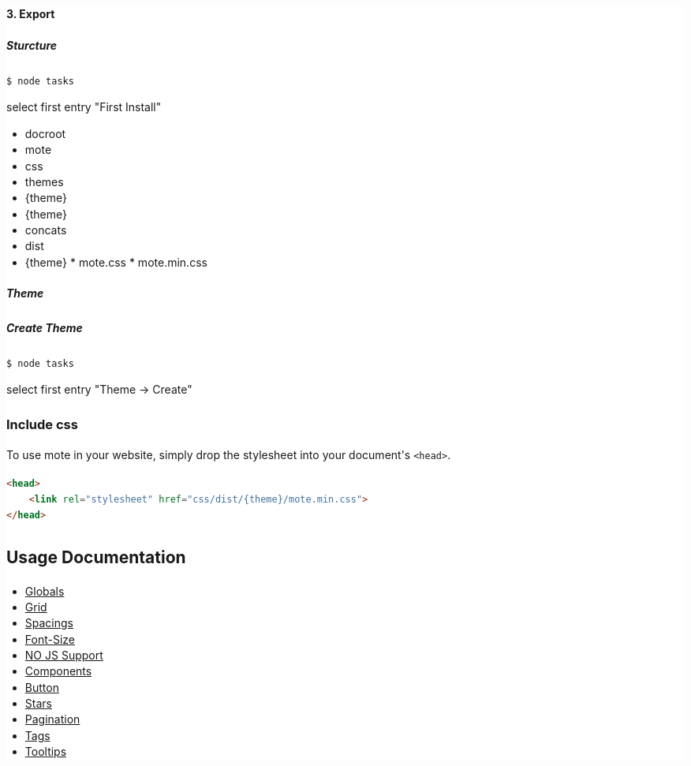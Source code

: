 #### 3. Export

##### Sturcture

```sh
$ node tasks
```

select first entry "First Install"

* docroot
 * mote
 * css
  * themes
   * {theme}
   * {theme}
  * concats
  * dist
   * {theme}
    * mote.css
    * mote.min.css

##### Theme

##### Create Theme

```sh
$ node tasks
```

select first entry "Theme -> Create"

### Include css

To use mote in your website, simply drop the stylesheet into your document's `<head>`.

```html
<head>
    <link rel="stylesheet" href="css/dist/{theme}/mote.min.css">
</head>
```

## Usage Documentation
* [Globals](#globals)
* [Grid](#grid)
* [Spacings](#naming-conventions)
* [Font-Size](#sizes)
* [NO JS Support](#nojs)
* [Components](#anatomy-of-rulesets)
 * [Button](#anatomy-of-rulesets)
 * [Stars](#anatomy-of-rulesets)
 * [Pagination](#anatomy-of-rulesets)
 * [Tags](#anatomy-of-rulesets)
 * [Tooltips](#tooltips)
